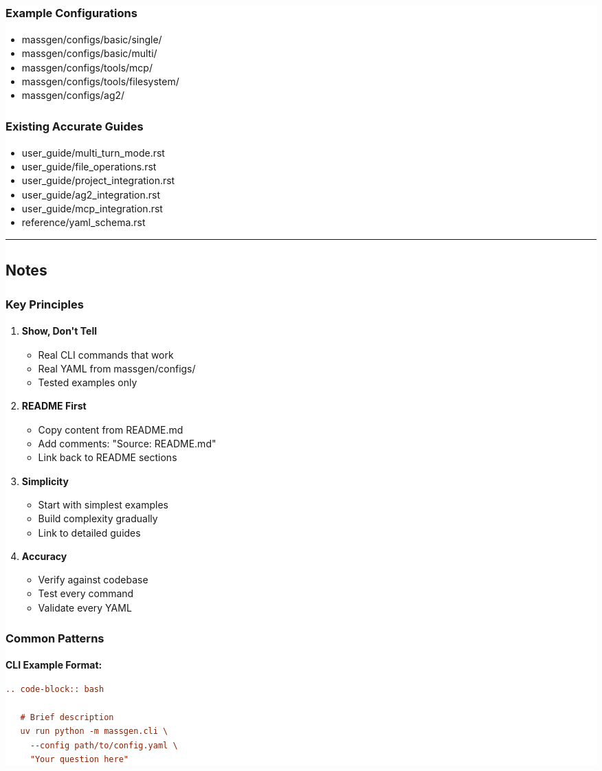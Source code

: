 ### Example Configurations
- massgen/configs/basic/single/
- massgen/configs/basic/multi/
- massgen/configs/tools/mcp/
- massgen/configs/tools/filesystem/
- massgen/configs/ag2/

### Existing Accurate Guides
- user_guide/multi_turn_mode.rst
- user_guide/file_operations.rst
- user_guide/project_integration.rst
- user_guide/ag2_integration.rst
- user_guide/mcp_integration.rst
- reference/yaml_schema.rst

---

## Notes

### Key Principles

1. **Show, Don't Tell**
   - Real CLI commands that work
   - Real YAML from massgen/configs/
   - Tested examples only

2. **README First**
   - Copy content from README.md
   - Add comments: "Source: README.md"
   - Link back to README sections

3. **Simplicity**
   - Start with simplest examples
   - Build complexity gradually
   - Link to detailed guides

4. **Accuracy**
   - Verify against codebase
   - Test every command
   - Validate every YAML

### Common Patterns

**CLI Example Format:**
```rst
.. code-block:: bash

   # Brief description
   uv run python -m massgen.cli \
     --config path/to/config.yaml \
     "Your question here"
```
